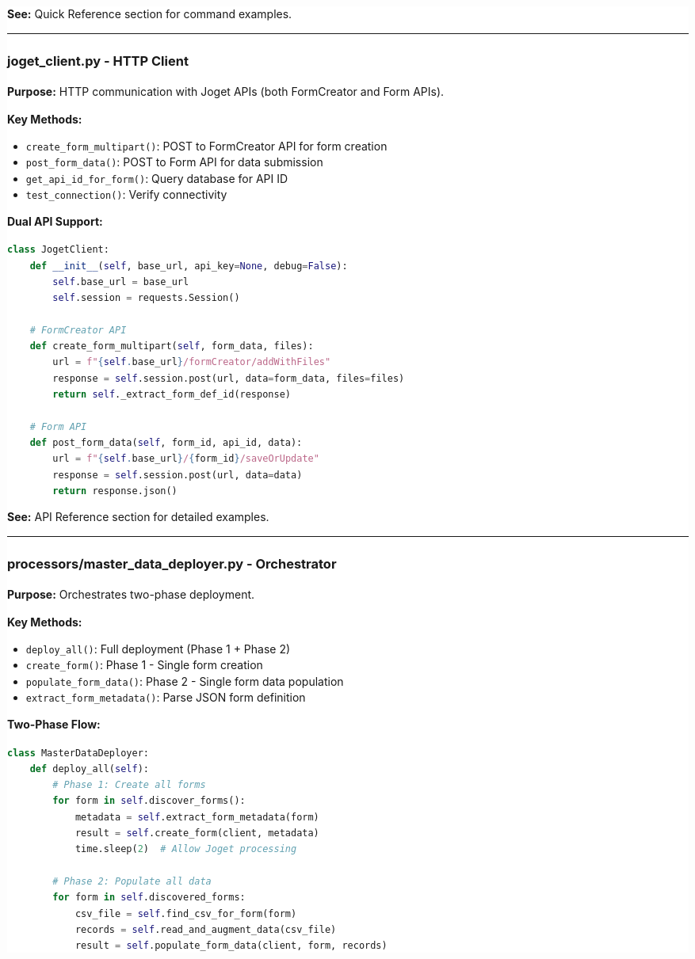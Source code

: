 **See:** Quick Reference section for command examples.

---

### joget_client.py - HTTP Client

**Purpose:** HTTP communication with Joget APIs (both FormCreator and Form APIs).

**Key Methods:**
- `create_form_multipart()`: POST to FormCreator API for form creation
- `post_form_data()`: POST to Form API for data submission
- `get_api_id_for_form()`: Query database for API ID
- `test_connection()`: Verify connectivity

**Dual API Support:**
```python
class JogetClient:
    def __init__(self, base_url, api_key=None, debug=False):
        self.base_url = base_url
        self.session = requests.Session()

    # FormCreator API
    def create_form_multipart(self, form_data, files):
        url = f"{self.base_url}/formCreator/addWithFiles"
        response = self.session.post(url, data=form_data, files=files)
        return self._extract_form_def_id(response)

    # Form API
    def post_form_data(self, form_id, api_id, data):
        url = f"{self.base_url}/{form_id}/saveOrUpdate"
        response = self.session.post(url, data=data)
        return response.json()
```

**See:** API Reference section for detailed examples.

---

### processors/master_data_deployer.py - Orchestrator

**Purpose:** Orchestrates two-phase deployment.

**Key Methods:**
- `deploy_all()`: Full deployment (Phase 1 + Phase 2)
- `create_form()`: Phase 1 - Single form creation
- `populate_form_data()`: Phase 2 - Single form data population
- `extract_form_metadata()`: Parse JSON form definition

**Two-Phase Flow:**
```python
class MasterDataDeployer:
    def deploy_all(self):
        # Phase 1: Create all forms
        for form in self.discover_forms():
            metadata = self.extract_form_metadata(form)
            result = self.create_form(client, metadata)
            time.sleep(2)  # Allow Joget processing

        # Phase 2: Populate all data
        for form in self.discovered_forms:
            csv_file = self.find_csv_for_form(form)
            records = self.read_and_augment_data(csv_file)
            result = self.populate_form_data(client, form, records)
```
